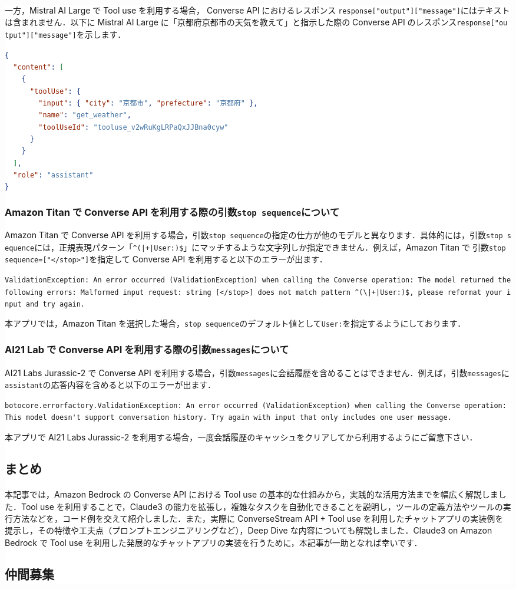 一方，Mistral AI Large で Tool use を利用する場合， Converse API におけるレスポンス `response["output"]["message"]`にはテキストは含まれません．以下に Mistral AI Large に「京都府京都市の天気を教えて」と指示した際の Converse API のレスポンス`response["output"]["message"]`を示します．

```json
{
  "content": [
    {
      "toolUse": {
        "input": { "city": "京都市", "prefecture": "京都府" },
        "name": "get_weather",
        "toolUseId": "tooluse_v2wRuKgLRPaQxJJBna0cyw"
      }
    }
  ],
  "role": "assistant"
}
```

### Amazon Titan で Converse API を利用する際の引数`stop sequence`について

Amazon Titan で Converse API を利用する場合，引数`stop sequence`の指定の仕方が他のモデルと異なります．具体的には，引数`stop sequence`には，正規表現パターン「`^(|+|User:)$`」にマッチするような文字列しか指定できません．例えば，Amazon Titan で 引数`stop sequence=["</stop>"]`を指定して Converse API を利用すると以下のエラーが出ます．

```
ValidationException: An error occurred (ValidationException) when calling the Converse operation: The model returned the following errors: Malformed input request: string [</stop>] does not match pattern ^(\|+|User:)$, please reformat your input and try again.
```

本アプリでは，Amazon Titan を選択した場合，`stop sequence`のデフォルト値として`User:`を指定するようにしております．

### AI21 Lab で Converse API を利用する際の引数`messages`について

AI21 Labs Jurassic-2 で Converse API を利用する場合，引数`messages`に会話履歴を含めることはできません．例えば，引数`messages`に`assistant`の応答内容を含めると以下のエラーが出ます．

```
botocore.errorfactory.ValidationException: An error occurred (ValidationException) when calling the Converse operation: This model doesn't support conversation history. Try again with input that only includes one user message.
```

本アプリで AI21 Labs Jurassic-2 を利用する場合，一度会話履歴のキャッシュをクリアしてから利用するようにご留意下さい．

## まとめ

本記事では，Amazon Bedrock の Converse API における Tool use の基本的な仕組みから，実践的な活用方法までを幅広く解説しました．Tool use を利用することで，Claude3 の能力を拡張し，複雑なタスクを自動化できることを説明し，ツールの定義方法やツールの実行方法などを，コード例を交えて紹介しました．また，実際に ConverseStream API + Tool use を利用したチャットアプリの実装例を提示し，その特徴や工夫点（プロンプトエンジニアリングなど），Deep Dive な内容についても解説しました．Claude3 on Amazon Bedrock で Tool use を利用した発展的なチャットアプリの実装を行うために，本記事が一助となれば幸いです．

## 仲間募集
